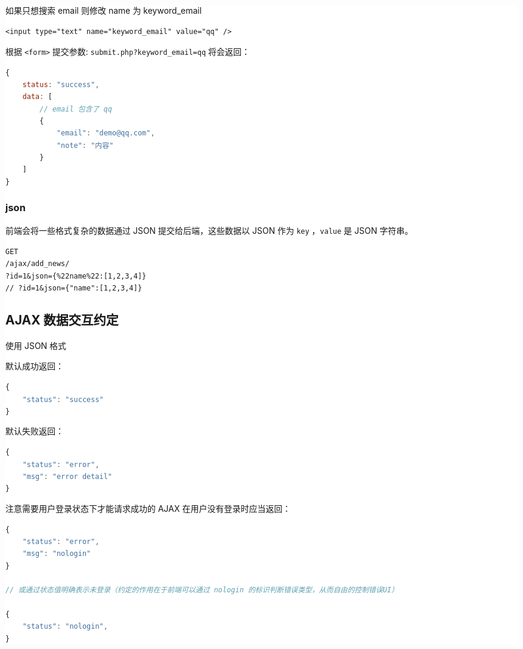 如果只想搜索 email 则修改 name 为 keyword_email

`<input type="text" name="keyword_email" value="qq" />`

根据 `<form>` 提交参数: `submit.php?keyword_email=qq` 将会返回：

```javascript
{
    status: "success",
    data: [   
        // email 包含了 qq
        {
            "email": "demo@qq.com",
            "note": "内容"
        }
    ]
}
```

### json

前端会将一些格式复杂的数据通过 JSON 提交给后端，这些数据以 JSON 作为 `key` ，`value` 是 JSON 字符串。
```
GET
/ajax/add_news/
?id=1&json={%22name%22:[1,2,3,4]}
// ?id=1&json={"name":[1,2,3,4]}
```

<a name="hash_ajaxdata4" title="ajax数据格式约定"></a>

AJAX 数据交互约定
---------------

使用 JSON 格式

默认成功返回：

```javascript
{
    "status": "success"
}
```

默认失败返回：

```javascript
{
    "status": "error",
    "msg": "error detail"
}
```
注意需要用户登录状态下才能请求成功的 AJAX 在用户没有登录时应当返回：  

```javascript
{
    "status": "error",
    "msg": "nologin"
}

// 或通过状态值明确表示未登录（约定的作用在于前端可以通过 nologin 的标识判断错误类型，从而自由的控制错误UI）

{
    "status": "nologin",
}
```
